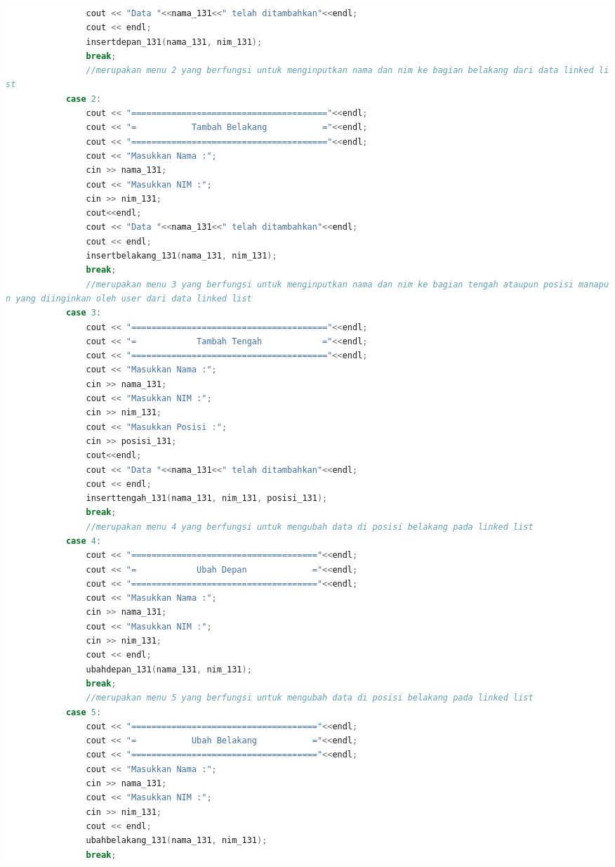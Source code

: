 ```C++
                cout << "Data "<<nama_131<<" telah ditambahkan"<<endl;
                cout << endl;
                insertdepan_131(nama_131, nim_131);
                break;
                //merupakan menu 2 yang berfungsi untuk menginputkan nama dan nim ke bagian belakang dari data linked list
            case 2:
                cout << "======================================="<<endl;
                cout << "=           Tambah Belakang           ="<<endl;
                cout << "======================================="<<endl;
                cout << "Masukkan Nama :";
                cin >> nama_131;
                cout << "Masukkan NIM :";
                cin >> nim_131;
                cout<<endl;
                cout << "Data "<<nama_131<<" telah ditambahkan"<<endl;
                cout << endl;
                insertbelakang_131(nama_131, nim_131);
                break;
                //merupakan menu 3 yang berfungsi untuk menginputkan nama dan nim ke bagian tengah ataupun posisi manapun yang diinginkan oleh user dari data linked list
            case 3:
                cout << "======================================="<<endl;
                cout << "=            Tambah Tengah            ="<<endl;
                cout << "======================================="<<endl;
                cout << "Masukkan Nama :";
                cin >> nama_131;
                cout << "Masukkan NIM :";
                cin >> nim_131;
                cout << "Masukkan Posisi :";
                cin >> posisi_131;
                cout<<endl;
                cout << "Data "<<nama_131<<" telah ditambahkan"<<endl;
                cout << endl;
                inserttengah_131(nama_131, nim_131, posisi_131);
                break;
                //merupakan menu 4 yang berfungsi untuk mengubah data di posisi belakang pada linked list 
            case 4:
                cout << "====================================="<<endl;
                cout << "=            Ubah Depan             ="<<endl;
                cout << "====================================="<<endl;
                cout << "Masukkan Nama :";
                cin >> nama_131;
                cout << "Masukkan NIM :";
                cin >> nim_131;
                cout << endl;
                ubahdepan_131(nama_131, nim_131);
                break;
                //merupakan menu 5 yang berfungsi untuk mengubah data di posisi belakang pada linked list 
            case 5:
                cout << "====================================="<<endl;
                cout << "=           Ubah Belakang           ="<<endl;
                cout << "====================================="<<endl;
                cout << "Masukkan Nama :";
                cin >> nama_131;
                cout << "Masukkan NIM :";
                cin >> nim_131;
                cout << endl;
                ubahbelakang_131(nama_131, nim_131);
                break;
```